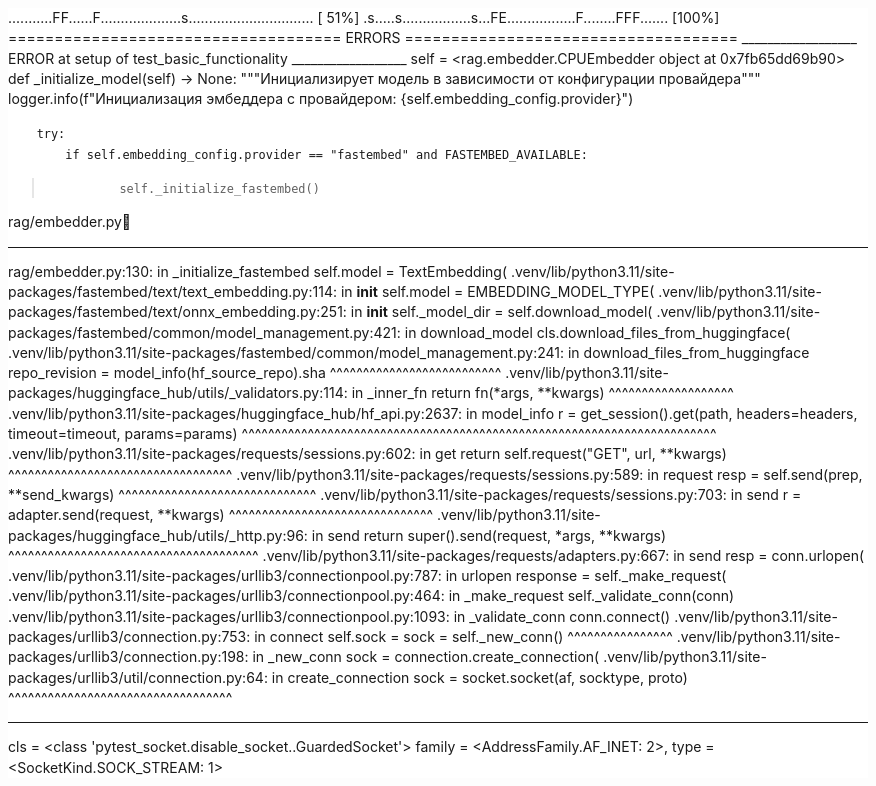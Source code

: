   
...........FF......F....................s............................... [ 51%]
.s.....s.................s...FE.................F........FFF.......      [100%]
==================================== ERRORS ====================================
__________________ ERROR at setup of test_basic_functionality __________________
self = <rag.embedder.CPUEmbedder object at 0x7fb65dd69b90>
    def _initialize_model(self) -> None:
        """Инициализирует модель в зависимости от конфигурации провайдера"""
        logger.info(f"Инициализация эмбеддера с провайдером: {self.embedding_config.provider}")
    
        try:
            if self.embedding_config.provider == "fastembed" and FASTEMBED_AVAILABLE:
>               self._initialize_fastembed()
rag/embedder.py:100: 
_ _ _ _ _ _ _ _ _ _ _ _ _ _ _ _ _ _ _ _ _ _ _ _ _ _ _ _ _ _ _ _ _ _ _ _ _ _ _ _ 
rag/embedder.py:130: in _initialize_fastembed
    self.model = TextEmbedding(
.venv/lib/python3.11/site-packages/fastembed/text/text_embedding.py:114: in __init__
    self.model = EMBEDDING_MODEL_TYPE(
.venv/lib/python3.11/site-packages/fastembed/text/onnx_embedding.py:251: in __init__
    self._model_dir = self.download_model(
.venv/lib/python3.11/site-packages/fastembed/common/model_management.py:421: in download_model
    cls.download_files_from_huggingface(
.venv/lib/python3.11/site-packages/fastembed/common/model_management.py:241: in download_files_from_huggingface
    repo_revision = model_info(hf_source_repo).sha
                    ^^^^^^^^^^^^^^^^^^^^^^^^^^
.venv/lib/python3.11/site-packages/huggingface_hub/utils/_validators.py:114: in _inner_fn
    return fn(*args, **kwargs)
           ^^^^^^^^^^^^^^^^^^^
.venv/lib/python3.11/site-packages/huggingface_hub/hf_api.py:2637: in model_info
    r = get_session().get(path, headers=headers, timeout=timeout, params=params)
        ^^^^^^^^^^^^^^^^^^^^^^^^^^^^^^^^^^^^^^^^^^^^^^^^^^^^^^^^^^^^^^^^^^^^^^^^
.venv/lib/python3.11/site-packages/requests/sessions.py:602: in get
    return self.request("GET", url, **kwargs)
           ^^^^^^^^^^^^^^^^^^^^^^^^^^^^^^^^^^
.venv/lib/python3.11/site-packages/requests/sessions.py:589: in request
    resp = self.send(prep, **send_kwargs)
           ^^^^^^^^^^^^^^^^^^^^^^^^^^^^^^
.venv/lib/python3.11/site-packages/requests/sessions.py:703: in send
    r = adapter.send(request, **kwargs)
        ^^^^^^^^^^^^^^^^^^^^^^^^^^^^^^^
.venv/lib/python3.11/site-packages/huggingface_hub/utils/_http.py:96: in send
    return super().send(request, *args, **kwargs)
           ^^^^^^^^^^^^^^^^^^^^^^^^^^^^^^^^^^^^^^
.venv/lib/python3.11/site-packages/requests/adapters.py:667: in send
    resp = conn.urlopen(
.venv/lib/python3.11/site-packages/urllib3/connectionpool.py:787: in urlopen
    response = self._make_request(
.venv/lib/python3.11/site-packages/urllib3/connectionpool.py:464: in _make_request
    self._validate_conn(conn)
.venv/lib/python3.11/site-packages/urllib3/connectionpool.py:1093: in _validate_conn
    conn.connect()
.venv/lib/python3.11/site-packages/urllib3/connection.py:753: in connect
    self.sock = sock = self._new_conn()
                       ^^^^^^^^^^^^^^^^
.venv/lib/python3.11/site-packages/urllib3/connection.py:198: in _new_conn
    sock = connection.create_connection(
.venv/lib/python3.11/site-packages/urllib3/util/connection.py:64: in create_connection
    sock = socket.socket(af, socktype, proto)
           ^^^^^^^^^^^^^^^^^^^^^^^^^^^^^^^^^^
_ _ _ _ _ _ _ _ _ _ _ _ _ _ _ _ _ _ _ _ _ _ _ _ _ _ _ _ _ _ _ _ _ _ _ _ _ _ _ _ 
cls = <class 'pytest_socket.disable_socket.<locals>.GuardedSocket'>
family = <AddressFamily.AF_INET: 2>, type = <SocketKind.SOCK_STREAM: 1>